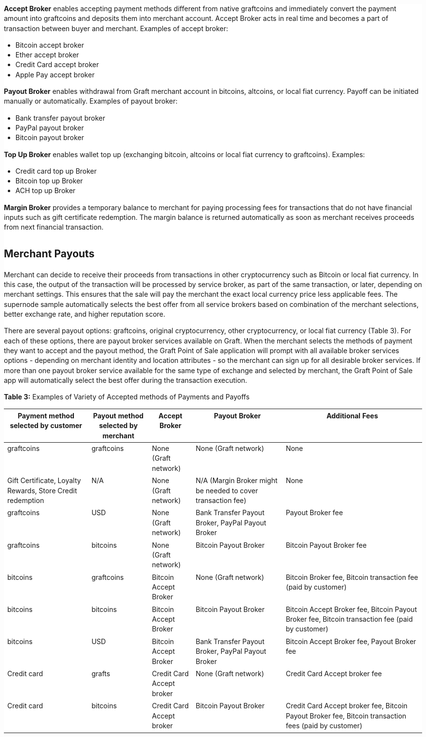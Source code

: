 **Accept Broker** enables accepting payment methods different from native graftcoins and immediately convert the payment amount into graftcoins and deposits them into merchant account. Accept Broker acts in real time and becomes a part of transaction between buyer and merchant. Examples of accept broker:

* Bitcoin accept broker
* Ether accept broker
* Credit Card accept broker
* Apple Pay accept broker

**Payout Broker** enables withdrawal from Graft merchant account in bitcoins, altcoins, or local fiat currency. Payoff can be initiated manually or automatically. Examples of payout broker:

* Bank transfer payout broker 
* PayPal payout broker 
* Bitcoin payout broker 

**Top Up Broker** enables wallet top up (exchanging bitcoin, altcoins or local fiat currency to graftcoins). Examples:

* Credit card top up Broker 
* Bitcoin top up Broker
* ACH top up Broker

**Margin Broker** provides a temporary balance to merchant for paying processing fees for transactions that do not have financial inputs such as gift certificate redemption. The margin balance is returned automatically as soon as merchant receives proceeds from next financial transaction. 

## Merchant Payouts
Merchant can decide to receive their proceeds from transactions in other cryptocurrency such as Bitcoin or local fiat currency. In this case, the output of the transaction will be processed by service broker, as part of the same transaction, or later, depending on merchant settings. This ensures that the sale will pay the merchant the exact local currency price less applicable fees. The supernode sample automatically selects the best offer from all service brokers based on combination of the merchant selections, better exchange rate, and higher reputation score.

There are several payout options: graftcoins, original cryptocurrency,  other cryptocurrency, or local fiat currency (Table 3). For each of these options, there are payout broker services available on Graft. When the merchant selects the methods of payment they want to accept and the payout method, the Graft Point of Sale application will prompt with all available broker services options - depending on merchant identity and location attributes - so the merchant can sign up for all desirable broker services. If more than one payout broker service available for the same type of exchange and selected by merchant, the Graft Point of Sale app will automatically select the best offer during the transaction execution. 

**Table 3:** Examples of Variety of Accepted methods of Payments and Payoffs

Payment method selected by customer | Payout method selected by merchant | Accept Broker | Payout Broker | Additional Fees
--- | --- | --- | --- | ---
graftcoins | graftcoins | None (Graft network) | None (Graft network) | None
Gift Certificate, Loyalty Rewards, Store Credit redemption |  N/A | None (Graft network) | N/A (Margin Broker might be needed to cover transaction fee) | None
graftcoins | USD | None (Graft network) | Bank Transfer Payout Broker, PayPal Payout Broker | Payout Broker fee
graftcoins | bitcoins | None (Graft network) | Bitcoin Payout Broker | Bitcoin Payout Broker fee
bitcoins | graftcoins | Bitcoin Accept Broker | None (Graft network) | Bitcoin Broker fee, Bitcoin transaction fee (paid by customer)
bitcoins | bitcoins | Bitcoin Accept Broker | Bitcoin Payout Broker | Bitcoin Accept Broker fee, Bitcoin Payout Broker fee, Bitcoin transaction fee (paid by customer)
bitcoins | USD | Bitcoin Accept Broker | Bank Transfer Payout Broker, PayPal Payout Broker | Bitcoin Accept Broker fee, Payout Broker fee
Credit card | grafts | Credit Card Accept broker | None (Graft network) | Credit Card Accept broker fee
Credit card | bitcoins | Credit Card Accept broker | Bitcoin Payout Broker | Credit Card Accept broker fee, Bitcoin Payout Broker fee, Bitcoin transaction fees (paid by customer)